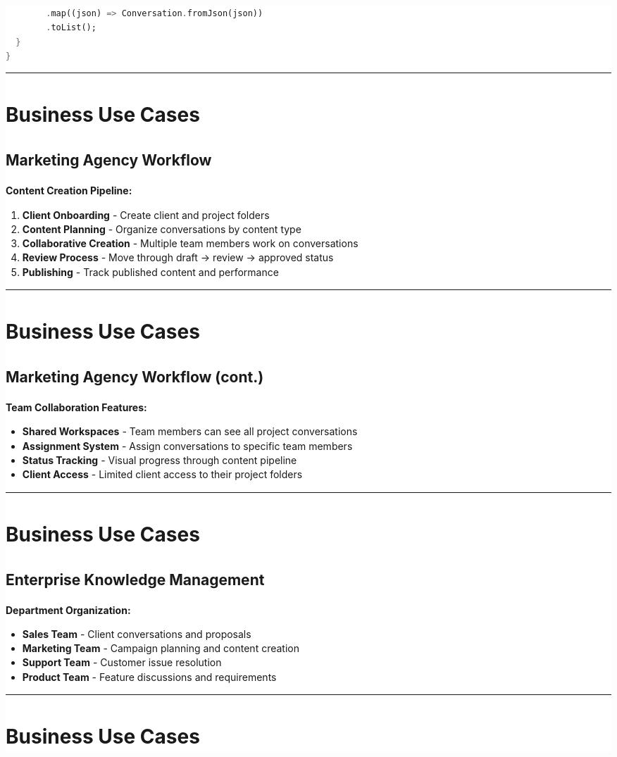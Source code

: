```dart
        .map((json) => Conversation.fromJson(json))
        .toList();
  }
}
```

---

# Business Use Cases

## Marketing Agency Workflow

**Content Creation Pipeline:**
1. **Client Onboarding** - Create client and project folders
2. **Content Planning** - Organize conversations by content type
3. **Collaborative Creation** - Multiple team members work on conversations
4. **Review Process** - Move through draft → review → approved status
5. **Publishing** - Track published content and performance

---

# Business Use Cases

## Marketing Agency Workflow (cont.)

**Team Collaboration Features:**
- **Shared Workspaces** - Team members can see all project conversations
- **Assignment System** - Assign conversations to specific team members
- **Status Tracking** - Visual progress through content pipeline
- **Client Access** - Limited client access to their project folders

---

# Business Use Cases

## Enterprise Knowledge Management

**Department Organization:**
- **Sales Team** - Client conversations and proposals
- **Marketing Team** - Campaign planning and content creation
- **Support Team** - Customer issue resolution
- **Product Team** - Feature discussions and requirements

---

# Business Use Cases
